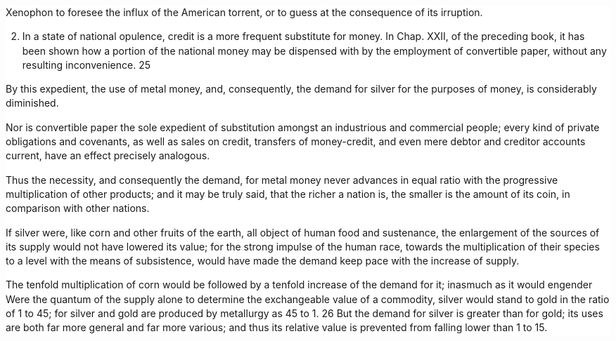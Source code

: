 Xenophon to foresee the influx of the American torrent, or to
guess at the consequence of its irruption.

2. In a state of national opulence, credit is a more frequent substitute for money. In Chap. XXII, of the preceding book,
it has been shown how a portion of the national money may be dispensed with by the employment of convertible paper,
without any resulting inconvenience. 25 

By this expedient, the use of metal money, and, consequently, the demand for silver
for the purposes of money, is considerably diminished. 

Nor is convertible paper the sole expedient of substitution amongst an industrious and commercial people; every kind of private obligations and covenants, as well as sales on credit, transfers of money-credit, and even mere debtor and creditor accounts current, have an effect precisely analogous.

Thus the necessity, and consequently the demand, for metal money never advances in equal ratio with the progressive
multiplication of other products; and it may be truly said, that the richer a nation is, the smaller is the amount of its coin, in
comparison with other nations.

If silver were, like corn and other fruits of the earth, all object of human food and sustenance, the enlargement of the sources
of its supply would not have lowered its value; for the strong impulse of the human race, towards the multiplication of their
species to a level with the means of subsistence, would have made the demand keep pace with the increase of supply. 

The tenfold multiplication of corn would be followed by a tenfold increase of the demand for it; inasmuch as it would engender
Were the quantum of the supply alone to determine the exchangeable value of a commodity, silver would stand to gold
in the ratio of 1 to 45; for silver and gold are produced by metallurgy as 45 to 1. 26 But the demand for silver is greater than for gold; its uses are both far more general and far more various; and thus its relative value is prevented from falling
lower than 1 to 15. 

